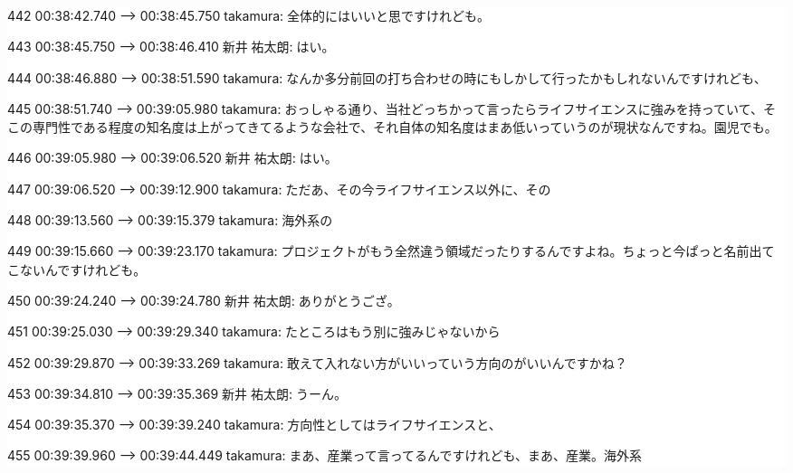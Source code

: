 442
00:38:42.740 --> 00:38:45.750
takamura: 全体的にはいいと思ですけれども。

443
00:38:45.750 --> 00:38:46.410
新井 祐太朗: はい。

444
00:38:46.880 --> 00:38:51.590
takamura: なんか多分前回の打ち合わせの時にもしかして行ったかもしれないんですけれども、

445
00:38:51.740 --> 00:39:05.980
takamura: おっしゃる通り、当社どっちかって言ったらライフサイエンスに強みを持っていて、そこの専門性である程度の知名度は上がってきてるような会社で、それ自体の知名度はまあ低いっていうのが現状なんですね。園児でも。

446
00:39:05.980 --> 00:39:06.520
新井 祐太朗: はい。

447
00:39:06.520 --> 00:39:12.900
takamura: ただあ、その今ライフサイエンス以外に、その

448
00:39:13.560 --> 00:39:15.379
takamura: 海外系の

449
00:39:15.660 --> 00:39:23.170
takamura: プロジェクトがもう全然違う領域だったりするんですよね。ちょっと今ぱっと名前出てこないんですけれども。

450
00:39:24.240 --> 00:39:24.780
新井 祐太朗: ありがとうござ。

451
00:39:25.030 --> 00:39:29.340
takamura: たところはもう別に強みじゃないから

452
00:39:29.870 --> 00:39:33.269
takamura: 敢えて入れない方がいいっていう方向のがいいんですかね？

453
00:39:34.810 --> 00:39:35.369
新井 祐太朗: うーん。

454
00:39:35.370 --> 00:39:39.240
takamura: 方向性としてはライフサイエンスと、

455
00:39:39.960 --> 00:39:44.449
takamura: まあ、産業って言ってるんですけれども、まあ、産業。海外系
